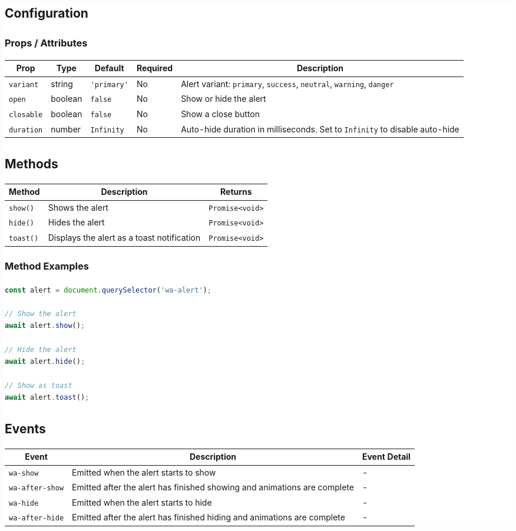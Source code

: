 ## Configuration

### Props / Attributes

| Prop | Type | Default | Required | Description |
|------|------|---------|----------|-------------|
| `variant` | string | `'primary'` | No | Alert variant: `primary`, `success`, `neutral`, `warning`, `danger` |
| `open` | boolean | `false` | No | Show or hide the alert |
| `closable` | boolean | `false` | No | Show a close button |
| `duration` | number | `Infinity` | No | Auto-hide duration in milliseconds. Set to `Infinity` to disable auto-hide |

## Methods

| Method | Description | Returns |
|--------|-------------|---------|
| `show()` | Shows the alert | `Promise<void>` |
| `hide()` | Hides the alert | `Promise<void>` |
| `toast()` | Displays the alert as a toast notification | `Promise<void>` |

### Method Examples

```javascript
const alert = document.querySelector('wa-alert');

// Show the alert
await alert.show();

// Hide the alert
await alert.hide();

// Show as toast
await alert.toast();
```

## Events

| Event | Description | Event Detail |
|-------|-------------|--------------|
| `wa-show` | Emitted when the alert starts to show | - |
| `wa-after-show` | Emitted after the alert has finished showing and animations are complete | - |
| `wa-hide` | Emitted when the alert starts to hide | - |
| `wa-after-hide` | Emitted after the alert has finished hiding and animations are complete | - |

